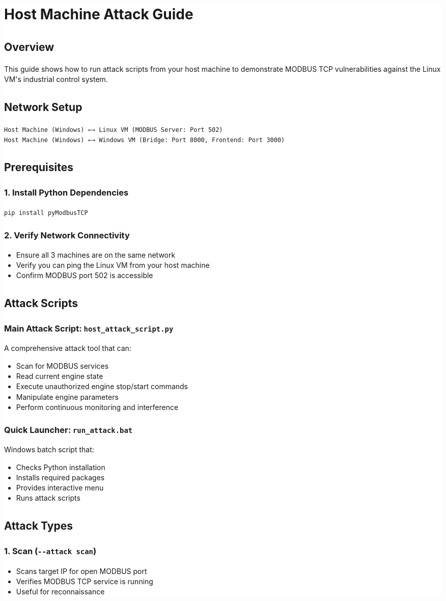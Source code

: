 # Host Machine Attack Guide

## Overview
This guide shows how to run attack scripts from your host machine to demonstrate MODBUS TCP vulnerabilities against the Linux VM's industrial control system.

## Network Setup
```
Host Machine (Windows) ←→ Linux VM (MODBUS Server: Port 502)
Host Machine (Windows) ←→ Windows VM (Bridge: Port 8000, Frontend: Port 3000)
```

## Prerequisites

### 1. Install Python Dependencies
```bash
pip install pyModbusTCP
```

### 2. Verify Network Connectivity
- Ensure all 3 machines are on the same network
- Verify you can ping the Linux VM from your host machine
- Confirm MODBUS port 502 is accessible

## Attack Scripts

### Main Attack Script: `host_attack_script.py`
A comprehensive attack tool that can:
- Scan for MODBUS services
- Read current engine state
- Execute unauthorized engine stop/start commands
- Manipulate engine parameters
- Perform continuous monitoring and interference

### Quick Launcher: `run_attack.bat`
Windows batch script that:
- Checks Python installation
- Installs required packages
- Provides interactive menu
- Runs attack scripts

## Attack Types

### 1. Scan (`--attack scan`)
- Scans target IP for open MODBUS port
- Verifies MODBUS TCP service is running
- Useful for reconnaissance
